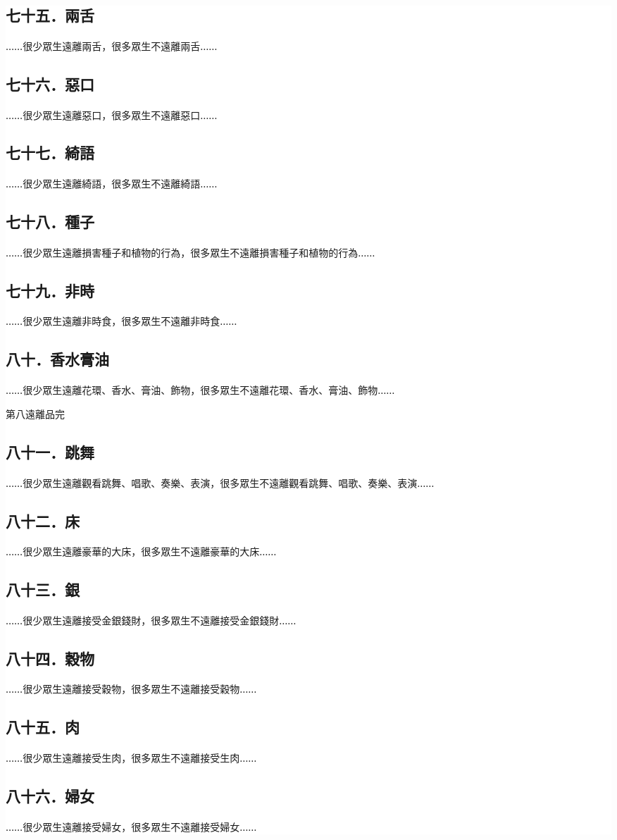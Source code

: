 ## 七十五．兩舌

……很少眾生遠離兩舌，很多眾生不遠離兩舌……

## 七十六．惡口

……很少眾生遠離惡口，很多眾生不遠離惡口……

## 七十七．綺語

……很少眾生遠離綺語，很多眾生不遠離綺語……

## 七十八．種子

……很少眾生遠離損害種子和植物的行為，很多眾生不遠離損害種子和植物的行為……

## 七十九．非時

……很少眾生遠離非時食，很多眾生不遠離非時食……

## 八十．香水膏油

……很少眾生遠離花環、香水、膏油、飾物，很多眾生不遠離花環、香水、膏油、飾物……

第八遠離品完

## 八十一．跳舞

……很少眾生遠離觀看跳舞、唱歌、奏樂、表演，很多眾生不遠離觀看跳舞、唱歌、奏樂、表演……

## 八十二．床

……很少眾生遠離豪華的大床，很多眾生不遠離豪華的大床……

## 八十三．銀

……很少眾生遠離接受金銀錢財，很多眾生不遠離接受金銀錢財……

## 八十四．穀物

……很少眾生遠離接受穀物，很多眾生不遠離接受穀物……

## 八十五．肉

……很少眾生遠離接受生肉，很多眾生不遠離接受生肉……

## 八十六．婦女

……很少眾生遠離接受婦女，很多眾生不遠離接受婦女……
